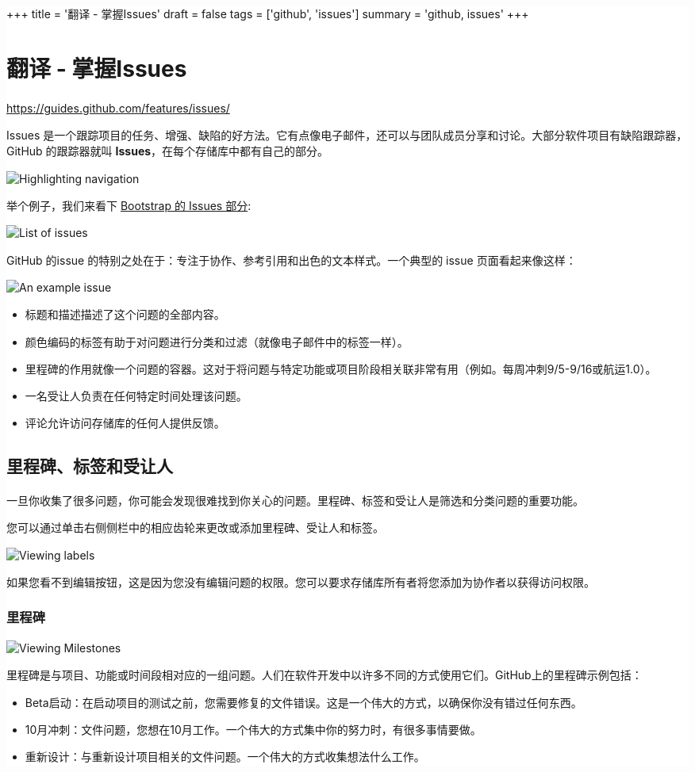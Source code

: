 +++
title = '翻译 - 掌握Issues'
draft = false
tags = ['github', 'issues']
summary = 'github, issues'
+++
# 翻译 - 掌握Issues

https://guides.github.com/features/issues/

Issues 是一个跟踪项目的任务、增强、缺陷的好方法。它有点像电子邮件，还可以与团队成员分享和讨论。大部分软件项目有缺陷跟踪器，GitHub 的跟踪器就叫 __Issues__，在每个存储库中都有自己的部分。

![Highlighting navigation](https://guides.github.com/features/issues/navigation-highlight.png)



举个例子，我们来看下 [Bootstrap 的 Issues 部分](https://github.com/twbs/bootstrap/issues):

![List of issues](https://guides.github.com/features/issues/listing-screen.png)

GitHub 的issue 的特别之处在于：专注于协作、参考引用和出色的文本样式。一个典型的 issue 页面看起来像这样：

![An example issue](https://guides.github.com/features/issues/example-issue.png)

* 标题和描述描述了这个问题的全部内容。

* 颜色编码的标签有助于对问题进行分类和过滤（就像电子邮件中的标签一样）。

* 里程碑的作用就像一个问题的容器。这对于将问题与特定功能或项目阶段相关联非常有用（例如。每周冲刺9/5-9/16或航运1.0）。

* 一名受让人负责在任何特定时间处理该问题。

* 评论允许访问存储库的任何人提供反馈。

## 里程碑、标签和受让人
一旦你收集了很多问题，你可能会发现很难找到你关心的问题。里程碑、标签和受让人是筛选和分类问题的重要功能。

您可以通过单击右侧侧栏中的相应齿轮来更改或添加里程碑、受让人和标签。

![Viewing labels](https://guides.github.com/features/issues/labels.png)

如果您看不到编辑按钮，这是因为您没有编辑问题的权限。您可以要求存储库所有者将您添加为协作者以获得访问权限。

### 里程碑

![Viewing Milestones](https://guides.github.com/features/issues/milestones.png)

里程碑是与项目、功能或时间段相对应的一组问题。人们在软件开发中以许多不同的方式使用它们。GitHub上的里程碑示例包括：

* Beta启动：在启动项目的测试之前，您需要修复的文件错误。这是一个伟大的方式，以确保你没有错过任何东西。

* 10月冲刺：文件问题，您想在10月工作。一个伟大的方式集中你的努力时，有很多事情要做。

* 重新设计：与重新设计项目相关的文件问题。一个伟大的方式收集想法什么工作。

